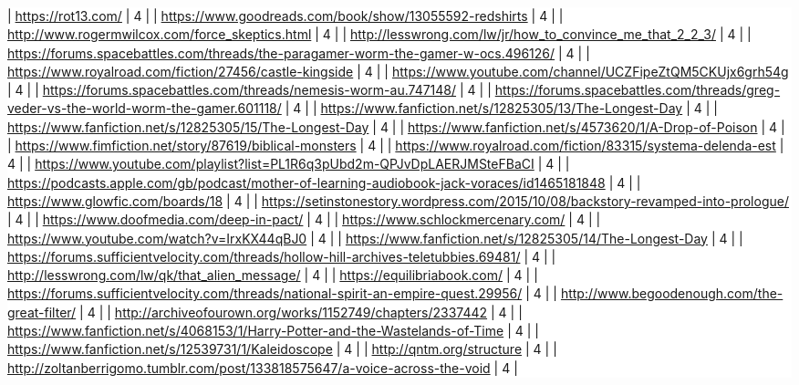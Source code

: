 | https://rot13.com/                                                                                                                                                      |       4 |
| https://www.goodreads.com/book/show/13055592-redshirts                                                                                                                  |       4 |
| http://www.rogermwilcox.com/force_skeptics.html                                                                                                                         |       4 |
| http://lesswrong.com/lw/jr/how_to_convince_me_that_2_2_3/                                                                                                               |       4 |
| https://forums.spacebattles.com/threads/the-paragamer-worm-the-gamer-w-ocs.496126/                                                                                      |       4 |
| https://www.royalroad.com/fiction/27456/castle-kingside                                                                                                                 |       4 |
| https://www.youtube.com/channel/UCZFipeZtQM5CKUjx6grh54g                                                                                                                |       4 |
| https://forums.spacebattles.com/threads/nemesis-worm-au.747148/                                                                                                         |       4 |
| https://forums.spacebattles.com/threads/greg-veder-vs-the-world-worm-the-gamer.601118/                                                                                  |       4 |
| https://www.fanfiction.net/s/12825305/13/The-Longest-Day                                                                                                                |       4 |
| https://www.fanfiction.net/s/12825305/15/The-Longest-Day                                                                                                                |       4 |
| https://www.fanfiction.net/s/4573620/1/A-Drop-of-Poison                                                                                                                 |       4 |
| https://www.fimfiction.net/story/87619/biblical-monsters                                                                                                                |       4 |
| https://www.royalroad.com/fiction/83315/systema-delenda-est                                                                                                             |       4 |
| https://www.youtube.com/playlist?list=PL1R6q3pUbd2m-QPJvDpLAERJMSteFBaCI                                                                                                |       4 |
| https://podcasts.apple.com/gb/podcast/mother-of-learning-audiobook-jack-voraces/id1465181848                                                                            |       4 |
| https://www.glowfic.com/boards/18                                                                                                                                       |       4 |
| https://setinstonestory.wordpress.com/2015/10/08/backstory-revamped-into-prologue/                                                                                      |       4 |
| https://www.doofmedia.com/deep-in-pact/                                                                                                                                 |       4 |
| https://www.schlockmercenary.com/                                                                                                                                       |       4 |
| https://www.youtube.com/watch?v=IrxKX44qBJ0                                                                                                                             |       4 |
| https://www.fanfiction.net/s/12825305/14/The-Longest-Day                                                                                                                |       4 |
| https://forums.sufficientvelocity.com/threads/hollow-hill-archives-teletubbies.69481/                                                                                   |       4 |
| http://lesswrong.com/lw/qk/that_alien_message/                                                                                                                          |       4 |
| https://equilibriabook.com/                                                                                                                                             |       4 |
| https://forums.sufficientvelocity.com/threads/national-spirit-an-empire-quest.29956/                                                                                    |       4 |
| http://www.begoodenough.com/the-great-filter/                                                                                                                           |       4 |
| http://archiveofourown.org/works/1152749/chapters/2337442                                                                                                               |       4 |
| https://www.fanfiction.net/s/4068153/1/Harry-Potter-and-the-Wastelands-of-Time                                                                                          |       4 |
| https://www.fanfiction.net/s/12539731/1/Kaleidoscope                                                                                                                    |       4 |
| http://qntm.org/structure                                                                                                                                               |       4 |
| http://zoltanberrigomo.tumblr.com/post/133818575647/a-voice-across-the-void                                                                                             |       4 |